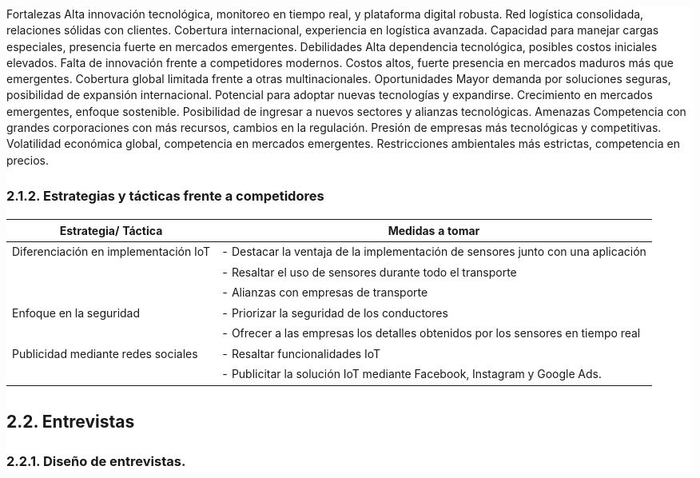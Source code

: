 <th>Fortalezas</th>
<th>Alta innovación tecnológica, monitoreo en tiempo real, y plataforma digital robusta.</th>
<th>Red logística consolidada, relaciones sólidas con clientes.</th>
<th>Cobertura internacional, experiencia en logística avanzada.</th>
<th>Capacidad para manejar cargas especiales, presencia fuerte en mercados emergentes.</th>
</tr>
<tr class="header">
<th>Debilidades</th>
<th>Alta dependencia tecnológica, posibles costos iniciales elevados.</th>
<th>Falta de innovación frente a competidores modernos.</th>
<th>Costos altos, fuerte presencia en mercados maduros más que emergentes.</th>
<th>Cobertura global limitada frente a otras multinacionales.</th>
</tr>
<tr class="odd">
<th>Oportunidades</th>
<th>Mayor demanda por soluciones seguras, posibilidad de expansión internacional.	</th>
<th>Potencial para adoptar nuevas tecnologías y expandirse.	</th>
<th>Crecimiento en mercados emergentes, enfoque sostenible.	</th>
<th>Posibilidad de ingresar a nuevos sectores y alianzas tecnológicas.</th>
</tr>
<tr class="header">
<th>Amenazas</th>
<th>Competencia con grandes corporaciones con más recursos, cambios en la regulación.	</th>
<th>Presión de empresas más tecnológicas y competitivas.	</th>
<th>Volatilidad económica global, competencia en mercados emergentes.	</th>
<th>Restricciones ambientales más estrictas, competencia en precios.</th>
</tr>
</thead>
<tbody>
</tbody>
</table>

### 2.1.2. Estrategias y tácticas frente a competidores

| Estrategia/ Táctica                          | Medidas a tomar                                         |
|----------------------------------------------|---------------------------------------------------------|
| Diferenciación en implementación IoT | \- Destacar la ventaja de la implementación de sensores junto con una aplicación    |
|                                              | \- Resaltar el uso de sensores durante todo el transporte           |
|                                              | \- Alianzas con empresas de transporte |
| Enfoque en la seguridad                    | \- Priorizar la seguridad de los conductores         |
|                                              | \- Ofrecer a las empresas los detalles obtenidos por los sensores en tiempo real         |
| Publicidad mediante redes sociales         | \- Resaltar funcionalidades IoT            |
|                                              | \- Publicitar la solución IoT mediante Facebook, Instagram y Google Ads.           |

## 2.2. Entrevistas
### 2.2.1. Diseño de entrevistas.
